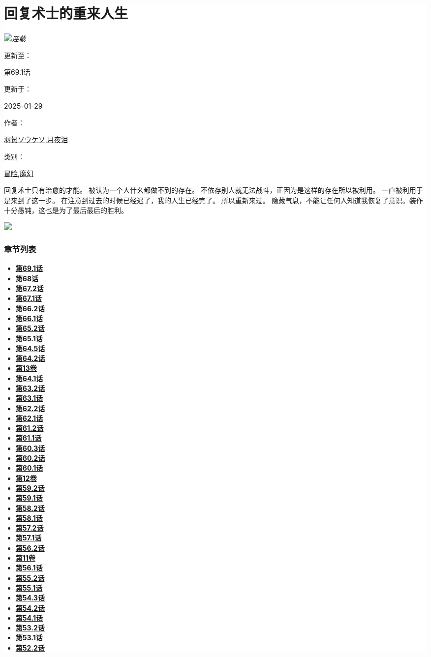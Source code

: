 # 回复术士的重来人生

![](//cf.mhgui.com/cpic/m/26332.jpg)_连载_

更新至：

第69.1话

更新于：

2025-01-29

作者：

[羽贺ソウケソ](/author/7930/ "羽贺ソウケソ"),[月夜泪](/author/11177/ "月夜泪")

类别：

[冒险](/list/maoxian/ "冒险"),[魔幻](/list/mohuan/ "魔幻")

回复术士只有治愈的才能。 被认为一个人什幺都做不到的存在。 不依存别人就无法战斗，正因为是这样的存在所以被利用。 一直被利用于是来到了这一步。 在注意到过去的时候已经迟了，我的人生已经完了。 所以重新来过。 隐藏气息，不能让任何人知道我恢复了意识。装作十分愚钝，这也是为了最后最后的胜利。

![](https://s3t3d2y8.afcdn.net/library/807314/948952946c12a962679eebb1cc13d89931023798.webp)

### 章节列表

-   [**第69.1话**](/comic/26332/799195.html)
-   [**第68话**](/comic/26332/794305.html)
-   [**第67.2话**](/comic/26332/788402.html)
-   [**第67.1话**](/comic/26332/786100.html)
-   [**第66.2话**](/comic/26332/781042.html)
-   [**第66.1话**](/comic/26332/778766.html)
-   [**第65.2话**](/comic/26332/775759.html)
-   [**第65.1话**](/comic/26332/775659.html)
-   [**第64.5话**](/comic/26332/771192.html)
-   [**第64.2话**](/comic/26332/771191.html)
-   [**第13卷**](/comic/26332/771168.html)
-   [**第64.1话**](/comic/26332/771042.html)
-   [**第63.2话**](/comic/26332/763898.html)
-   [**第63.1话**](/comic/26332/762989.html)
-   [**第62.2话**](/comic/26332/762910.html)
-   [**第62.1话**](/comic/26332/758265.html)
-   [**第61.2话**](/comic/26332/758069.html)
-   [**第61.1话**](/comic/26332/754440.html)
-   [**第60.3话**](/comic/26332/747933.html)
-   [**第60.2话**](/comic/26332/747514.html)
-   [**第60.1话**](/comic/26332/747326.html)
-   [**第12卷**](/comic/26332/745854.html)
-   [**第59.2话**](/comic/26332/741927.html)
-   [**第59.1话**](/comic/26332/727792.html)
-   [**第58.2话**](/comic/26332/725831.html)
-   [**第58.1话**](/comic/26332/720701.html)
-   [**第57.2话**](/comic/26332/719691.html)
-   [**第57.1话**](/comic/26332/713031.html)
-   [**第56.2话**](/comic/26332/713030.html)
-   [**第11卷**](/comic/26332/712675.html)
-   [**第56.1话**](/comic/26332/704871.html)
-   [**第55.2话**](/comic/26332/701879.html)
-   [**第55.1话**](/comic/26332/700912.html)
-   [**第54.3话**](/comic/26332/700565.html)
-   [**第54.2话**](/comic/26332/699180.html)
-   [**第54.1话**](/comic/26332/699057.html)
-   [**第53.2话**](/comic/26332/691843.html)
-   [**第53.1话**](/comic/26332/691636.html)
-   [**第52.2话**](/comic/26332/684762.html)